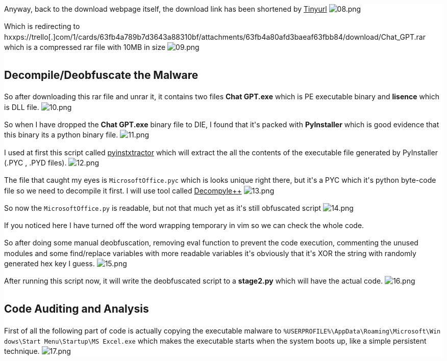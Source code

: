 
Anyway, back to the download webpage itself, the download link has been shortened by [Tinyurl](https://tinyurl.com)
![08.png](/img/07/08.png)

Which is redirecting to hxxps://trello[.]com/1/cards/63fb4a789b7d3643a88310bf/attachments/63fb4a80afd3baeaf63fbb84/download/Chat_GPT.rar which is a compressed rar file with 10MB in size
![09.png](/img/07/09.png)

## Decompile/Deobfuscate the Malware
So after downloading this rar file and unrar it, it contains two files **Chat GPT.exe** which is PE executable binary and **lisence** which is DLL file.
![10.png](/img/07/10.png)

So when I have dropped the **Chat GPT.exe** binary file to DIE, I found that it's packed with **PyInstaller** which is good evidence that this binary its a python binary file. 
![11.png](/img/07/11.png)

I used at first this script called [pyinstxtractor](https://github.com/extremecoders-re/pyinstxtractor) which will extract the all the contents of the executable file generated by PyInstaller (.PYC , .PYD files).
![12.png](/img/07/12.png)

The file that caught my eyes is `MicrosoftOffice.pyc` which is looks unique right there, but it's a PYC which it's python byte-code file so we need to decompile it first. I will use tool called [Decompyle++](https://github.com/zrax/pycdc)
![13.png](/img/07/13.png)

So now the `MicrosoftOffice.py` is readable, but not that much yet as it's still obfuscated script
![14.png](/img/07/14.png)

If you noticed here I have turned off the word wrapping temporary in vim so we can check the whole code.

So after doing some manual deobfuscation, removing eval function to prevent the code execution, commenting the unused modules and some find/replace variables with more readable variables it's obviously that it's XOR the string with randomly generated hex key I guess.
![15.png](/img/07/15.png)

After running this script now, it will write the deobfuscated script to a **stage2.py** which will have the actual code.
![16.png](/img/07/16.png)

## Code Auditing and Analysis

First of all the following part of code is actually copying the executable malware to `%USERPROFILE%\AppData\Roaming\Microsoft\Windows\Start Menu\Startup\MS Excel.exe` which makes the executable starts when the system boots up, like a simple persistent technique.
![17.png](/img/07/17.png)
